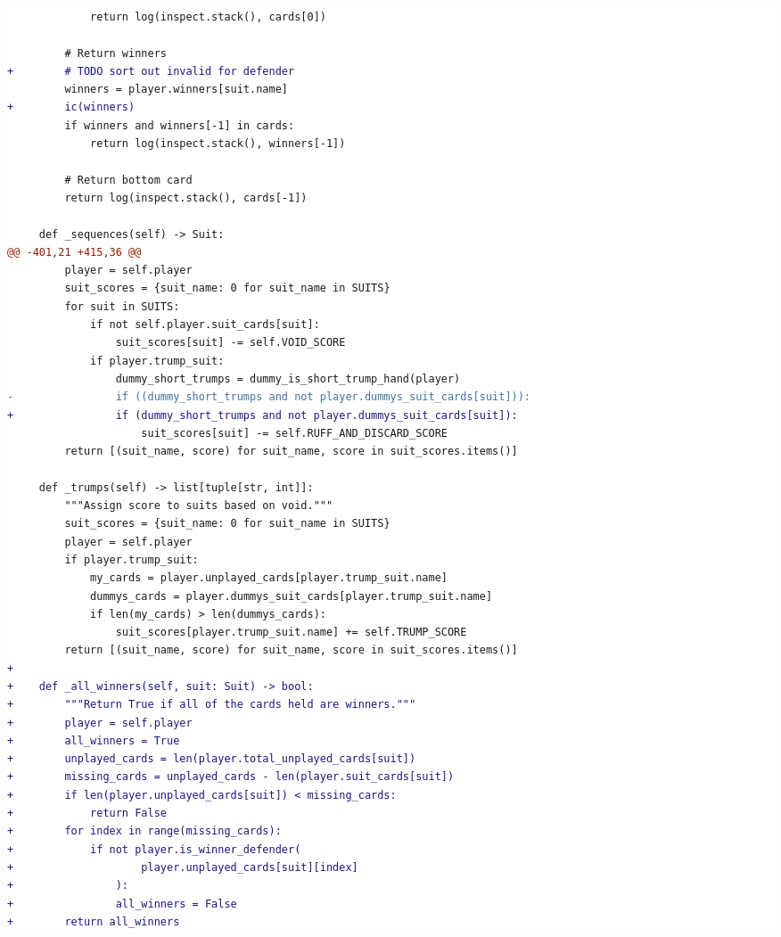 ```diff
             return log(inspect.stack(), cards[0])
 
         # Return winners
+        # TODO sort out invalid for defender
         winners = player.winners[suit.name]
+        ic(winners)
         if winners and winners[-1] in cards:
             return log(inspect.stack(), winners[-1])
 
         # Return bottom card
         return log(inspect.stack(), cards[-1])
 
     def _sequences(self) -> Suit:
@@ -401,21 +415,36 @@
         player = self.player
         suit_scores = {suit_name: 0 for suit_name in SUITS}
         for suit in SUITS:
             if not self.player.suit_cards[suit]:
                 suit_scores[suit] -= self.VOID_SCORE
             if player.trump_suit:
                 dummy_short_trumps = dummy_is_short_trump_hand(player)
-                if ((dummy_short_trumps and not player.dummys_suit_cards[suit])):
+                if (dummy_short_trumps and not player.dummys_suit_cards[suit]):
                     suit_scores[suit] -= self.RUFF_AND_DISCARD_SCORE
         return [(suit_name, score) for suit_name, score in suit_scores.items()]
 
     def _trumps(self) -> list[tuple[str, int]]:
         """Assign score to suits based on void."""
         suit_scores = {suit_name: 0 for suit_name in SUITS}
         player = self.player
         if player.trump_suit:
             my_cards = player.unplayed_cards[player.trump_suit.name]
             dummys_cards = player.dummys_suit_cards[player.trump_suit.name]
             if len(my_cards) > len(dummys_cards):
                 suit_scores[player.trump_suit.name] += self.TRUMP_SCORE
         return [(suit_name, score) for suit_name, score in suit_scores.items()]
+
+    def _all_winners(self, suit: Suit) -> bool:
+        """Return True if all of the cards held are winners."""
+        player = self.player
+        all_winners = True
+        unplayed_cards = len(player.total_unplayed_cards[suit])
+        missing_cards = unplayed_cards - len(player.suit_cards[suit])
+        if len(player.unplayed_cards[suit]) < missing_cards:
+            return False
+        for index in range(missing_cards):
+            if not player.is_winner_defender(
+                    player.unplayed_cards[suit][index]
+                ):
+                all_winners = False
+        return all_winners
```
